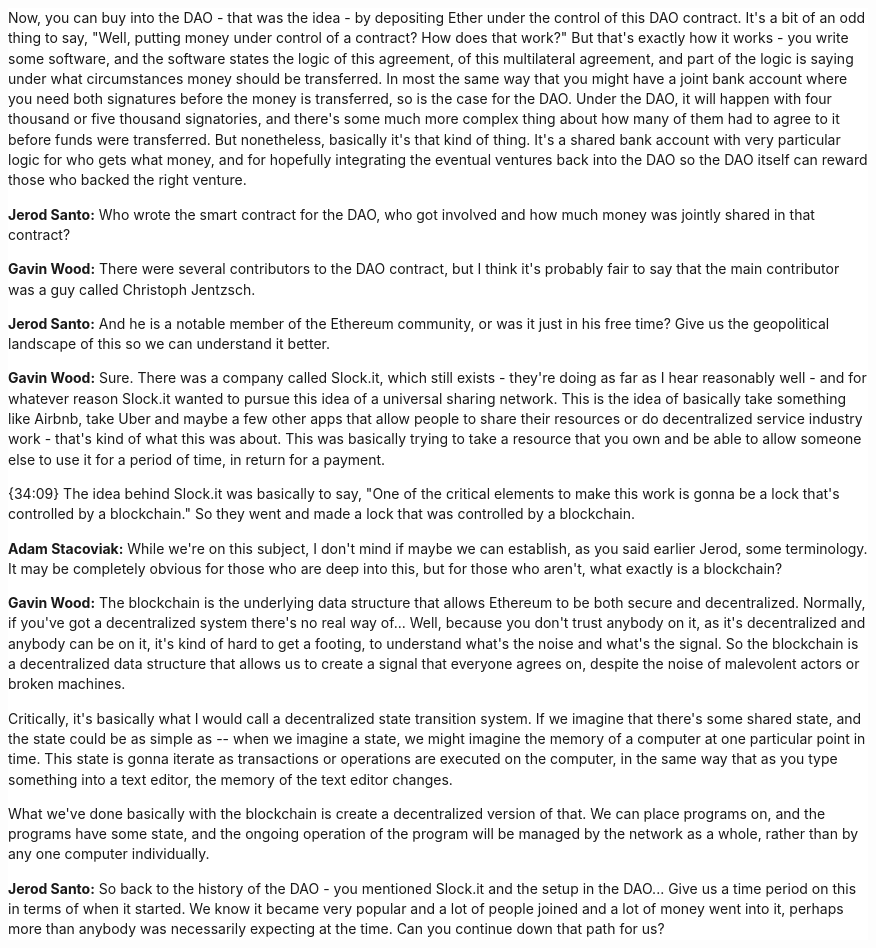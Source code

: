 Now, you can buy into the DAO - that was the idea - by depositing Ether under the control of this DAO contract. It's a bit of an odd thing to say, "Well, putting money under control of a contract? How does that work?" But that's exactly how it works - you write some software, and the software states the logic of this agreement, of this multilateral agreement, and part of the logic is saying under what circumstances money should be transferred. In most the same way that you might have a joint bank account where you need both signatures before the money is transferred, so is the case for the DAO. Under the DAO, it will happen with four thousand or five thousand signatories, and there's some much more complex thing about how many of them had to agree to it before funds were transferred. But nonetheless, basically it's that kind of thing. It's a shared bank account with very particular logic for who gets what money, and for hopefully integrating the eventual ventures back into the DAO so the DAO itself can reward those who backed the right venture.

**Jerod Santo:** Who wrote the smart contract for the DAO, who got involved and how much money was jointly shared in that contract?

**Gavin Wood:** There were several contributors to the DAO contract, but I think it's probably fair to say that the main contributor was a guy called Christoph Jentzsch.

**Jerod Santo:** And he is a notable member of the Ethereum community, or was it just in his free time? Give us the geopolitical landscape of this so we can understand it better.

**Gavin Wood:** Sure. There was a company called Slock.it, which still exists - they're doing as far as I hear reasonably well - and for whatever reason Slock.it wanted to pursue this idea of a universal sharing network. This is the idea of basically take something like Airbnb, take Uber and maybe a few other apps that allow people to share their resources or do decentralized service industry work - that's kind of what this was about. This was basically trying to take a resource that you own and be able to allow someone else to use it for a period of time, in return for a payment.

\{34:09\} The idea behind Slock.it was basically to say, "One of the critical elements to make this work is gonna be a lock that's controlled by a blockchain." So they went and made a lock that was controlled by a blockchain.

**Adam Stacoviak:** While we're on this subject, I don't mind if maybe we can establish, as you said earlier Jerod, some terminology. It may be completely obvious for those who are deep into this, but for those who aren't, what exactly is a blockchain?

**Gavin Wood:** The blockchain is the underlying data structure that allows Ethereum to be both secure and decentralized. Normally, if you've got a decentralized system there's no real way of... Well, because you don't trust anybody on it, as it's decentralized and anybody can be on it, it's kind of hard to get a footing, to understand what's the noise and what's the signal. So the blockchain is a decentralized data structure that allows us to create a signal that everyone agrees on, despite the noise of malevolent actors or broken machines.

Critically, it's basically what I would call a decentralized state transition system. If we imagine that there's some shared state, and the state could be as simple as -- when we imagine a state, we might imagine the memory of a computer at one particular point in time. This state is gonna iterate as transactions or operations are executed on the computer, in the same way that as you type something into a text editor, the memory of the text editor changes.

What we've done basically with the blockchain is create a decentralized version of that. We can place programs on, and the programs have some state, and the ongoing operation of the program will be managed by the network as a whole, rather than by any one computer individually.

**Jerod Santo:** So back to the history of the DAO - you mentioned Slock.it and the setup in the DAO... Give us a time period on this in terms of when it started. We know it became very popular and a lot of people joined and a lot of money went into it, perhaps more than anybody was necessarily expecting at the time. Can you continue down that path for us?
